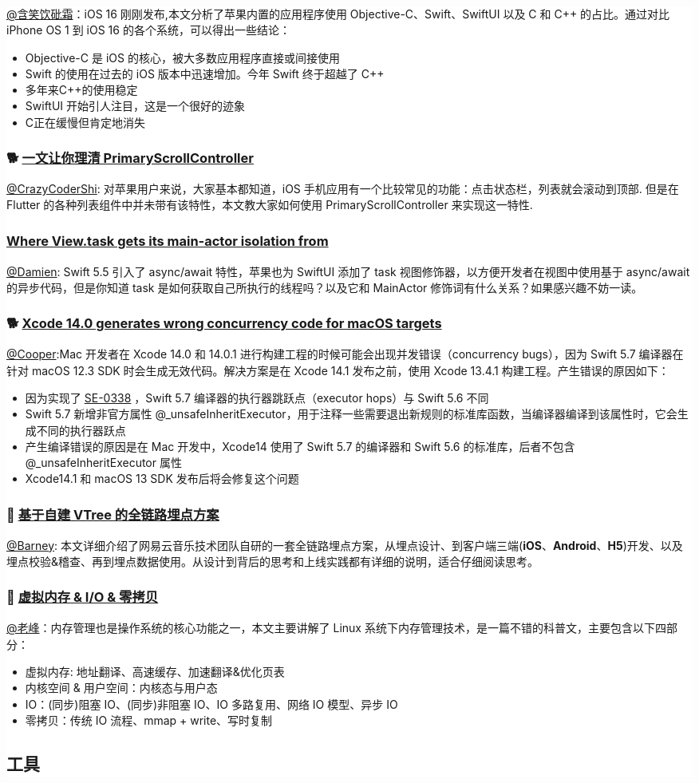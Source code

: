 [@含笑饮砒霜](https://weibo.com/chinafishnews/)：iOS 16 刚刚发布,本文分析了苹果内置的应用程序使用 Objective-C、Swift、SwiftUI 以及 C 和 C++ 的占比。通过对比 iPhone OS 1 到 iOS 16 的各个系统，可以得出一些结论：

- Objective-C 是 iOS 的核心，被大多数应用程序直接或间接使用
- Swift 的使用在过去的 iOS 版本中迅速增加。今年 Swift 终于超越了 C++
- 多年来C++的使用稳定
- SwiftUI 开始引人注目，这是一个很好的迹象
- C正在缓慢但肯定地消失

### 🐕 [一文让你理清 PrimaryScrollController](https://mp.weixin.qq.com/s/1kLtGleY6BiC3bkV6YK83Q)

[@CrazyCoderShi](https://github.com/CrazyCoderShi): 对苹果用户来说，大家基本都知道，iOS 手机应用有一个比较常见的功能：点击状态栏，列表就会滚动到顶部. 但是在 Flutter 的各种列表组件中并未带有该特性，本文教大家如何使用 PrimaryScrollController 来实现这一特性.

### [Where View.task gets its main-actor isolation from](https://oleb.net/2022/swiftui-task-mainactor/)

[@Damien](https://github.com/ZengyiMa): Swift 5.5 引入了 async/await 特性，苹果也为 SwiftUI 添加了 task 视图修饰器，以方便开发者在视图中使用基于 async/await 的异步代码，但是你知道 task 是如何获取自己所执行的线程吗？以及它和 MainActor 修饰词有什么关系？如果感兴趣不妨一读。

### 🐕 [Xcode 14.0 generates wrong concurrency code for macOS targets](https://oleb.net/2022/xcode-14-mac-concurrency-bugs/)

[@Cooper](https://github.com/cjlcooper):Mac 开发者在 Xcode 14.0 和 14.0.1 进行构建工程的时候可能会出现并发错误（concurrency bugs），因为 Swift 5.7 编译器在针对 macOS 12.3 SDK 时会生成无效代码。解决方案是在 Xcode 14.1 发布之前，使用 Xcode 13.4.1 构建工程。产生错误的原因如下：

- 因为实现了 [SE-0338](https://github.com/apple/swift-evolution/blob/main/proposals/0338-clarify-execution-non-actor-async.md) ，Swift 5.7 编译器的执行器跳跃点（executor hops）与 Swift 5.6 不同
- Swift 5.7 新增非官方属性 @_unsafeInheritExecutor，用于注释一些需要退出新规则的标准库函数，当编译器编译到该属性时，它会生成不同的执行器跃点
- 产生编译错误的原因是在 Mac 开发中，Xcode14 使用了 Swift 5.7 的编译器和 Swift 5.6 的标准库，后者不包含 @_unsafeInheritExecutor 属性
- Xcode14.1 和 macOS 13 SDK 发布后将会修复这个问题

### 🐢 [基于自建 VTree 的全链路埋点方案](https://mp.weixin.qq.com/s/FuL2zynvf1xGjg_RCZcc4Q)

[@Barney](https://github.com/BarneyZhaoooo): 本文详细介绍了网易云音乐技术团队自研的一套全链路埋点方案，从埋点设计、到客户端三端(**iOS**、**Android**、**H5**)开发、以及埋点校验&稽查、再到埋点数据使用。从设计到背后的思考和上线实践都有详细的说明，适合仔细阅读思考。

### 🐢 [虚拟内存 & I/O & 零拷贝](https://mp.weixin.qq.com/s/DMWfSxrbu4kgCh4JCQ4XIQ)

[@老峰](https://github.com/gesantung)：内存管理也是操作系统的核心功能之一，本文主要讲解了 Linux 系统下内存管理技术，是一篇不错的科普文，主要包含以下四部分：

- 虚拟内存: 地址翻译、高速缓存、加速翻译&优化页表
- 内核空间 & 用户空间：内核态与用户态
- IO：(同步)阻塞 IO、(同步)非阻塞 IO、IO 多路复用、网络 IO 模型、异步 IO
- 零拷贝：传统 IO 流程、mmap + write、写时复制

## 工具
